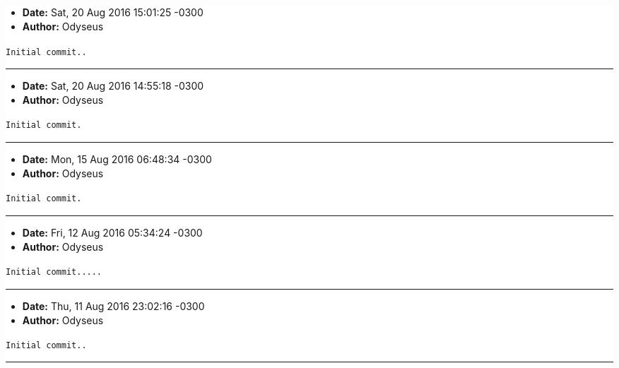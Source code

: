 - **Date:** Sat, 20 Aug 2016 15:01:25 -0300
- **Author:** Odyseus

```
Initial commit..

```

***

- **Date:** Sat, 20 Aug 2016 14:55:18 -0300
- **Author:** Odyseus

```
Initial commit.

```

***

- **Date:** Mon, 15 Aug 2016 06:48:34 -0300
- **Author:** Odyseus

```
Initial commit.

```

***

- **Date:** Fri, 12 Aug 2016 05:34:24 -0300
- **Author:** Odyseus

```
Initial commit.....

```

***

- **Date:** Thu, 11 Aug 2016 23:02:16 -0300
- **Author:** Odyseus

```
Initial commit..

```

***
